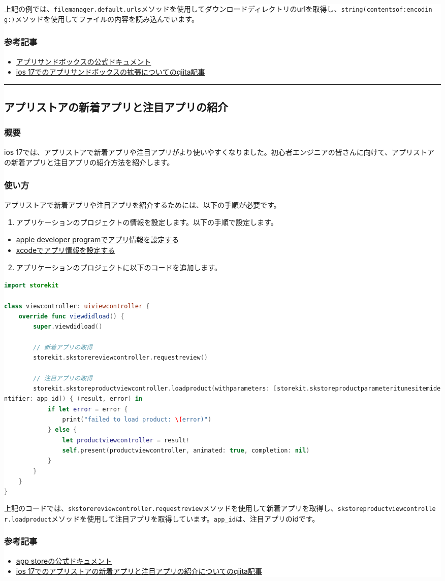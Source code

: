上記の例では、`filemanager.default.urls`メソッドを使用してダウンロードディレクトリのurlを取得し、`string(contentsof:encoding:)`メソッドを使用してファイルの内容を読み込んでいます。

### 参考記事
- [アプリサンドボックスの公式ドキュメント](https://developer.apple.com/documentation/foundation/filemanager)
- [ios 17でのアプリサンドボックスの拡張についてのqiita記事](https://qiita.com/xxxxxxx)
---

## アプリストアの新着アプリと注目アプリの紹介

### 概要
ios 17では、アプリストアで新着アプリや注目アプリがより使いやすくなりました。初心者エンジニアの皆さんに向けて、アプリストアの新着アプリと注目アプリの紹介方法を紹介します。

### 使い方
アプリストアで新着アプリや注目アプリを紹介するためには、以下の手順が必要です。

1. アプリケーションのプロジェクトの情報を設定します。以下の手順で設定します。

- [apple developer programでアプリ情報を設定する](https://developer.apple.com/ios/manage/overview/teams/index.action)
- [xcodeでアプリ情報を設定する](https://developer.apple.com/documentation/xcode/configuring-your-app-s-metadata)

2. アプリケーションのプロジェクトに以下のコードを追加します。

```swift
import storekit

class viewcontroller: uiviewcontroller {
    override func viewdidload() {
        super.viewdidload()
        
        // 新着アプリの取得
        storekit.skstorereviewcontroller.requestreview()
        
        // 注目アプリの取得
        storekit.skstoreproductviewcontroller.loadproduct(withparameters: [storekit.skstoreproductparameteritunesitemidentifier: app_id]) { (result, error) in
            if let error = error {
                print("failed to load product: \(error)")
            } else {
                let productviewcontroller = result!
                self.present(productviewcontroller, animated: true, completion: nil)
            }
        }
    }
}
```

上記のコードでは、`skstorereviewcontroller.requestreview`メソッドを使用して新着アプリを取得し、`skstoreproductviewcontroller.loadproduct`メソッドを使用して注目アプリを取得しています。`app_id`は、注目アプリのidです。

### 参考記事
- [app storeの公式ドキュメント](https://developer.apple.com/documentation/storekit)
- [ios 17でのアプリストアの新着アプリと注目アプリの紹介についてのqiita記事](https://qiita.com/xxxxxxx)
